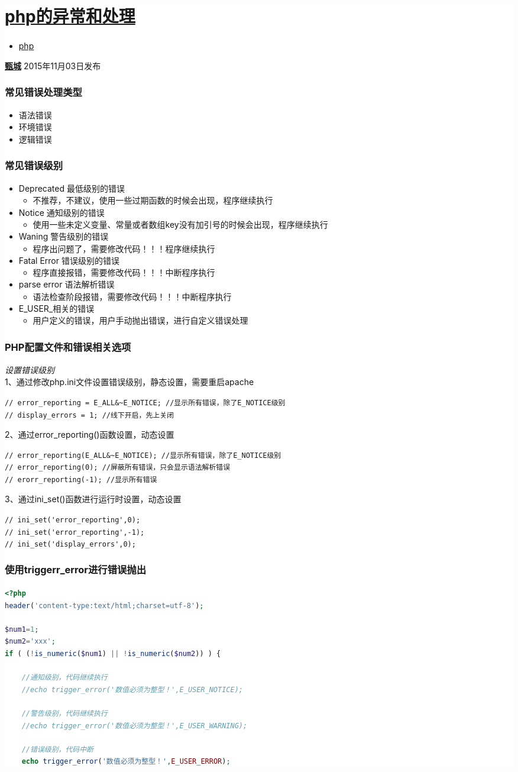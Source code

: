 # [php的异常和处理][0]

* [php][1]

[**甄城**][2] 2015年11月03日发布 


### 常见错误处理类型

* 语法错误
* 环境错误
* 逻辑错误

### 常见错误级别

* Deprecated 最低级别的错误
    * 不推荐，不建议，使用一些过期函数的时候会出现，程序继续执行
* Notice 通知级别的错误
    * 使用一些未定义变量、常量或者数组key没有加引号的时候会出现，程序继续执行
* Waning 警告级别的错误
    * 程序出问题了，需要修改代码！！！程序继续执行
* Fatal Error 错误级别的错误
    * 程序直接报错，需要修改代码！！！中断程序执行
* parse error 语法解析错误
    * 语法检查阶段报错，需要修改代码！！！中断程序执行
* E_USER_相关的错误
    * 用户定义的错误，用户手动抛出错误，进行自定义错误处理

### PHP配置文件和错误相关选项

_设置错误级别_  
1、通过修改php.ini文件设置错误级别，静态设置，需要重启apache  

    // error_reporting = E_ALL&~E_NOTICE; //显示所有错误，除了E_NOTICE级别  
    // display_errors = 1; //线下开启，先上关闭

2、通过error_reporting()函数设置，动态设置  
    
    // error_reporting(E_ALL&~E_NOTICE); //显示所有错误，除了E_NOTICE级别  
    // error_reporting(0); //屏蔽所有错误，只会显示语法解析错误  
    // erorr_reporting(-1); //显示所有错误

3、通过ini_set()函数进行运行时设置，动态设置  

    // ini_set('error_reporting',0);  
    // ini_set('error_reporting',-1);  
    // ini_set('display_errors',0);

### 使用triggerr_error进行错误抛出

```php
<?php
header('content-type:text/html;charset=utf-8');

$num1=1;
$num2='xxx';
if ( (!is_numeric($num1) || !is_numeric($num2)) ) {

    //通知级别，代码继续执行
    //echo trigger_error('数值必须为整型！',E_USER_NOTICE); 
    
    //警告级别，代码继续执行
    //echo trigger_error('数值必须为整型！',E_USER_WARNING); 
    
    //错误级别，代码中断
    echo trigger_error('数值必须为整型！',E_USER_ERROR); 

```

[0]: https://segmentfault.com/a/1190000003946479
[1]: /t/php/blogs
[2]: /u/zhencheng
[3]: http://www.w3school.com.cn/php/php_ref_error.asp